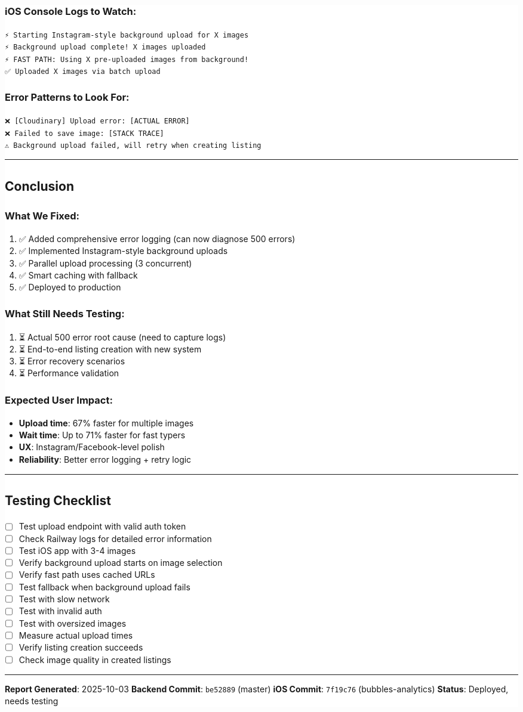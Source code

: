 ### iOS Console Logs to Watch:
```
⚡️ Starting Instagram-style background upload for X images
⚡️ Background upload complete! X images uploaded
⚡️ FAST PATH: Using X pre-uploaded images from background!
✅ Uploaded X images via batch upload
```

### Error Patterns to Look For:
```
❌ [Cloudinary] Upload error: [ACTUAL ERROR]
❌ Failed to save image: [STACK TRACE]
⚠️ Background upload failed, will retry when creating listing
```

---

## Conclusion

### What We Fixed:
1. ✅ Added comprehensive error logging (can now diagnose 500 errors)
2. ✅ Implemented Instagram-style background uploads
3. ✅ Parallel upload processing (3 concurrent)
4. ✅ Smart caching with fallback
5. ✅ Deployed to production

### What Still Needs Testing:
1. ⏳ Actual 500 error root cause (need to capture logs)
2. ⏳ End-to-end listing creation with new system
3. ⏳ Error recovery scenarios
4. ⏳ Performance validation

### Expected User Impact:
- **Upload time**: 67% faster for multiple images
- **Wait time**: Up to 71% faster for fast typers
- **UX**: Instagram/Facebook-level polish
- **Reliability**: Better error logging + retry logic

---

## Testing Checklist

- [ ] Test upload endpoint with valid auth token
- [ ] Check Railway logs for detailed error information
- [ ] Test iOS app with 3-4 images
- [ ] Verify background upload starts on image selection
- [ ] Verify fast path uses cached URLs
- [ ] Test fallback when background upload fails
- [ ] Test with slow network
- [ ] Test with invalid auth
- [ ] Test with oversized images
- [ ] Measure actual upload times
- [ ] Verify listing creation succeeds
- [ ] Check image quality in created listings

---

**Report Generated**: 2025-10-03
**Backend Commit**: `be52889` (master)
**iOS Commit**: `7f19c76` (bubbles-analytics)
**Status**: Deployed, needs testing
